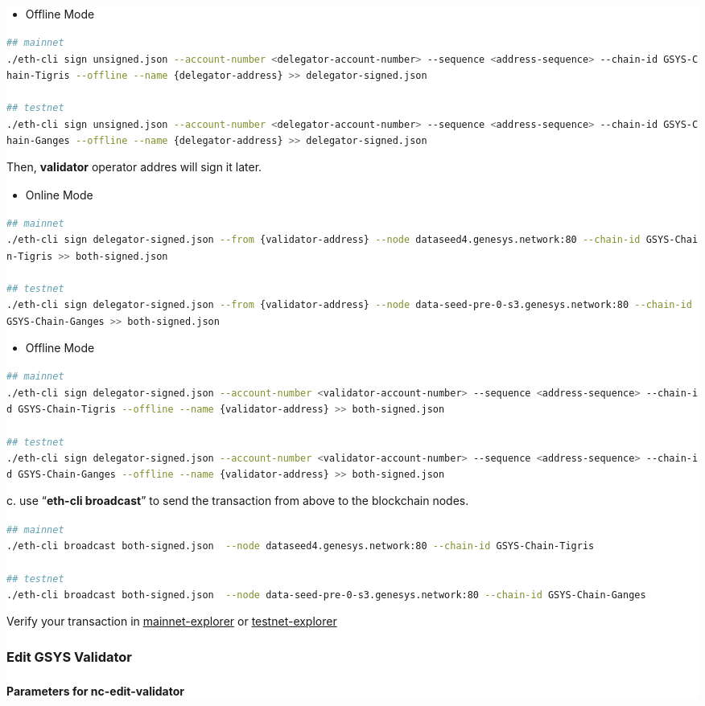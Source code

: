 * Offline Mode

```bash
## mainnet
./eth-cli sign unsigned.json --account-number <delegator-account-number> --sequence <address-sequence> --chain-id GSYS-Chain-Tigris --offline --name {delegator-address} >> delegator-signed.json

## testnet
./eth-cli sign unsigned.json --account-number <delegator-account-number> --sequence <address-sequence> --chain-id GSYS-Chain-Ganges --offline --name {delegator-address} >> delegator-signed.json
```

Then, **validator** operator addres will sign it later.

* Online Mode

```bash
## mainnet
./eth-cli sign delegator-signed.json --from {validator-address} --node dataseed4.genesys.network:80 --chain-id GSYS-Chain-Tigris >> both-signed.json

## testnet
./eth-cli sign delegator-signed.json --from {validator-address} --node data-seed-pre-0-s3.genesys.network:80 --chain-id GSYS-Chain-Ganges >> both-signed.json
```

* Offline Mode

```bash
## mainnet
./eth-cli sign delegator-signed.json --account-number <validator-account-number> --sequence <address-sequence> --chain-id GSYS-Chain-Tigris --offline --name {validator-address} >> both-signed.json

## testnet
./eth-cli sign delegator-signed.json --account-number <validator-account-number> --sequence <address-sequence> --chain-id GSYS-Chain-Ganges --offline --name {validator-address} >> both-signed.json
```

c. use “**eth-cli broadcast**” to send the transaction from above to the blockchain nodes.

```bash
## mainnet
./eth-cli broadcast both-signed.json  --node dataseed4.genesys.network:80 --chain-id GSYS-Chain-Tigris

## testnet
./eth-cli broadcast both-signed.json  --node data-seed-pre-0-s3.genesys.network:80 --chain-id GSYS-Chain-Ganges
```

Verify your transaction in [mainnet-explorer](https://gchainexplorer.genesys.network/) or [testnet-explorer](https://testnet-explorer.genesys.network/)

### Edit GSYS Validator

#### Parameters for nc-edit-validator
